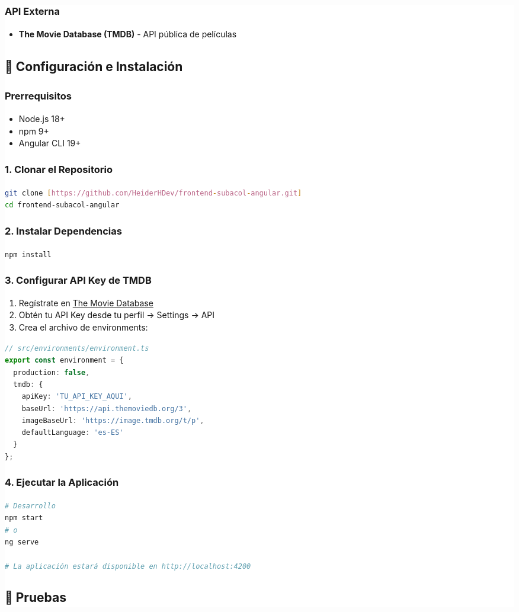 ### API Externa
- **The Movie Database (TMDB)** - API pública de películas

## 🔧 Configuración e Instalación

### Prerrequisitos
- Node.js 18+ 
- npm 9+
- Angular CLI 19+

### 1. Clonar el Repositorio
```bash
git clone [https://github.com/HeiderHDev/frontend-subacol-angular.git]
cd frontend-subacol-angular
```

### 2. Instalar Dependencias
```bash
npm install
```

### 3. Configurar API Key de TMDB

1. Regístrate en [The Movie Database](https://www.themoviedb.org/)
2. Obtén tu API Key desde tu perfil → Settings → API
3. Crea el archivo de environments:

```typescript
// src/environments/environment.ts
export const environment = {
  production: false,
  tmdb: {
    apiKey: 'TU_API_KEY_AQUI',
    baseUrl: 'https://api.themoviedb.org/3',
    imageBaseUrl: 'https://image.tmdb.org/t/p',
    defaultLanguage: 'es-ES'
  }
};
```

### 4. Ejecutar la Aplicación
```bash
# Desarrollo
npm start
# o
ng serve

# La aplicación estará disponible en http://localhost:4200
```

## 🧪 Pruebas
